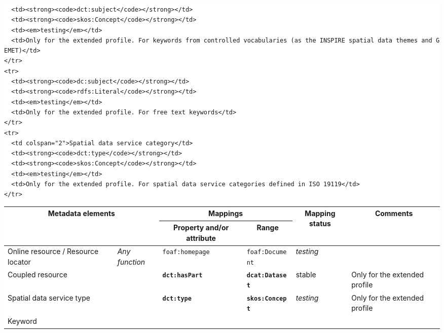 <table>
  <thead>
    <tr>
      <th rowspan="2" colspan="2">Metadata elements</th>
      <th colspan="2">Mappings</th>
      <th rowspan="2">Mapping status</th>
      <th rowspan="2">Comments</th>
    </tr>
    <tr>
      <th>Property and/or attribute</th>
      <th>Range</th>
    </tr>
  </thead>
  <tbody>
    <tr>
      <td>Online resource / Resource locator</td>
      <td><em>Any function</em></td>
      <td><code>foaf:homepage</code></td>
      <td><code>foaf:Document</code></td>
      <td><em>testing</em></td>
      <td></td>
    </tr>
    <tr>
      <td colspan="2">Coupled resource</td>
      <td><strong><code>dct:hasPart</code></strong></td>
      <td><strong><code>dcat:Dataset</code></strong></td>
      <td>stable</td>
      <td>Only for the extended profile</td>
    </tr>
    <tr>
      <td colspan="2">Spatial data service type</td>
      <td><strong><code>dct:type</code></strong></td>
      <td><strong><code>skos:Concept</code></strong></td>
      <td><em>testing</em></td>
      <td>Only for the extended profile</td>
    </tr>
    <tr>
      <td colspan="2" rowspan="2">Keyword</td>
	
      <td><strong><code>dct:subject</code></strong></td>
      <td><strong><code>skos:Concept</code></strong></td>
      <td><em>testing</em></td>
      <td>Only for the extended profile. For keywords from controlled vocabularies (as the INSPIRE spatial data themes and GEMET)</td>
    </tr>
    <tr>
      <td><strong><code>dc:subject</code></strong></td>
      <td><strong><code>rdfs:Literal</code></strong></td>
      <td><em>testing</em></td>
      <td>Only for the extended profile. For free text keywords</td>
    </tr>
    <tr>
      <td colspan="2">Spatial data service category</td>
      <td><strong><code>dct:type</code></strong></td>
      <td><strong><code>skos:Concept</code></strong></td>
      <td><em>testing</em></td>
      <td>Only for the extended profile. For spatial data service categories defined in ISO 19119</td>
    </tr>
  </tbody>
</table>
